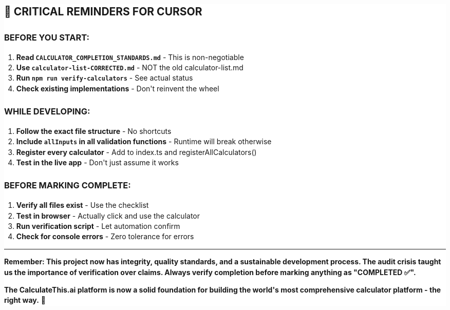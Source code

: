 ## 🚨 **CRITICAL REMINDERS FOR CURSOR**

### **BEFORE YOU START:**
1. **Read `CALCULATOR_COMPLETION_STANDARDS.md`** - This is non-negotiable
2. **Use `calculator-list-CORRECTED.md`** - NOT the old calculator-list.md
3. **Run `npm run verify-calculators`** - See actual status
4. **Check existing implementations** - Don't reinvent the wheel

### **WHILE DEVELOPING:**
1. **Follow the exact file structure** - No shortcuts
2. **Include `allInputs` in all validation functions** - Runtime will break otherwise
3. **Register every calculator** - Add to index.ts and registerAllCalculators()
4. **Test in the live app** - Don't just assume it works

### **BEFORE MARKING COMPLETE:**
1. **Verify all files exist** - Use the checklist
2. **Test in browser** - Actually click and use the calculator
3. **Run verification script** - Let automation confirm
4. **Check for console errors** - Zero tolerance for errors

---

**Remember: This project now has integrity, quality standards, and a sustainable development process. The audit crisis taught us the importance of verification over claims. Always verify completion before marking anything as "COMPLETED ✅".**

**The CalculateThis.ai platform is now a solid foundation for building the world's most comprehensive calculator platform - the right way.** 🚀